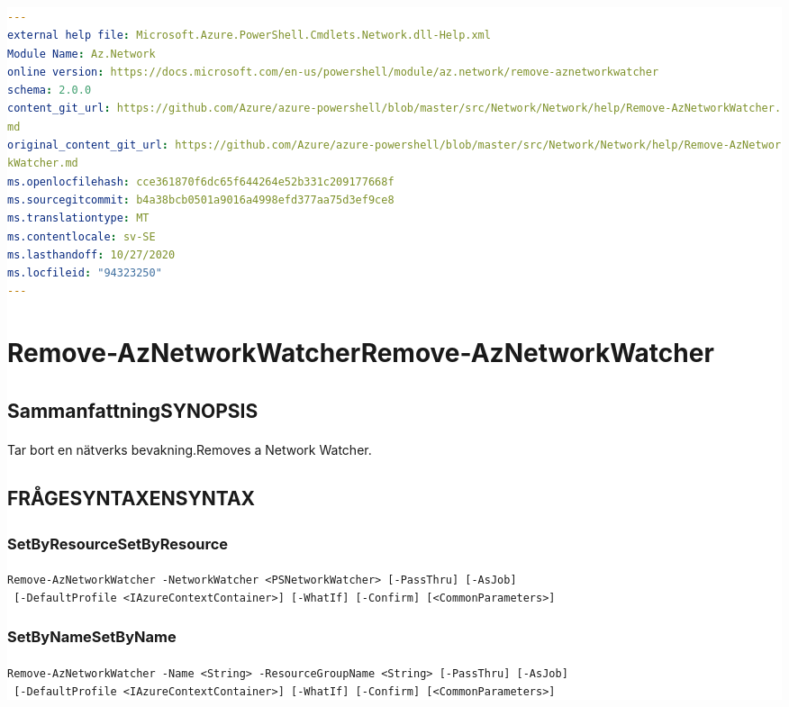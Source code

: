 ```yaml
---
external help file: Microsoft.Azure.PowerShell.Cmdlets.Network.dll-Help.xml
Module Name: Az.Network
online version: https://docs.microsoft.com/en-us/powershell/module/az.network/remove-aznetworkwatcher
schema: 2.0.0
content_git_url: https://github.com/Azure/azure-powershell/blob/master/src/Network/Network/help/Remove-AzNetworkWatcher.md
original_content_git_url: https://github.com/Azure/azure-powershell/blob/master/src/Network/Network/help/Remove-AzNetworkWatcher.md
ms.openlocfilehash: cce361870f6dc65f644264e52b331c209177668f
ms.sourcegitcommit: b4a38bcb0501a9016a4998efd377aa75d3ef9ce8
ms.translationtype: MT
ms.contentlocale: sv-SE
ms.lasthandoff: 10/27/2020
ms.locfileid: "94323250"
---
```

# <span data-ttu-id="debc3-101">Remove-AzNetworkWatcher</span><span class="sxs-lookup"><span data-stu-id="debc3-101">Remove-AzNetworkWatcher</span></span>

## <span data-ttu-id="debc3-102">Sammanfattning</span><span class="sxs-lookup"><span data-stu-id="debc3-102">SYNOPSIS</span></span>
<span data-ttu-id="debc3-103">Tar bort en nätverks bevakning.</span><span class="sxs-lookup"><span data-stu-id="debc3-103">Removes a Network Watcher.</span></span>

## <span data-ttu-id="debc3-104">FRÅGESYNTAXEN</span><span class="sxs-lookup"><span data-stu-id="debc3-104">SYNTAX</span></span>

### <span data-ttu-id="debc3-105">SetByResource</span><span class="sxs-lookup"><span data-stu-id="debc3-105">SetByResource</span></span>
```
Remove-AzNetworkWatcher -NetworkWatcher <PSNetworkWatcher> [-PassThru] [-AsJob]
 [-DefaultProfile <IAzureContextContainer>] [-WhatIf] [-Confirm] [<CommonParameters>]
```

### <span data-ttu-id="debc3-106">SetByName</span><span class="sxs-lookup"><span data-stu-id="debc3-106">SetByName</span></span>
```
Remove-AzNetworkWatcher -Name <String> -ResourceGroupName <String> [-PassThru] [-AsJob]
 [-DefaultProfile <IAzureContextContainer>] [-WhatIf] [-Confirm] [<CommonParameters>]
```

